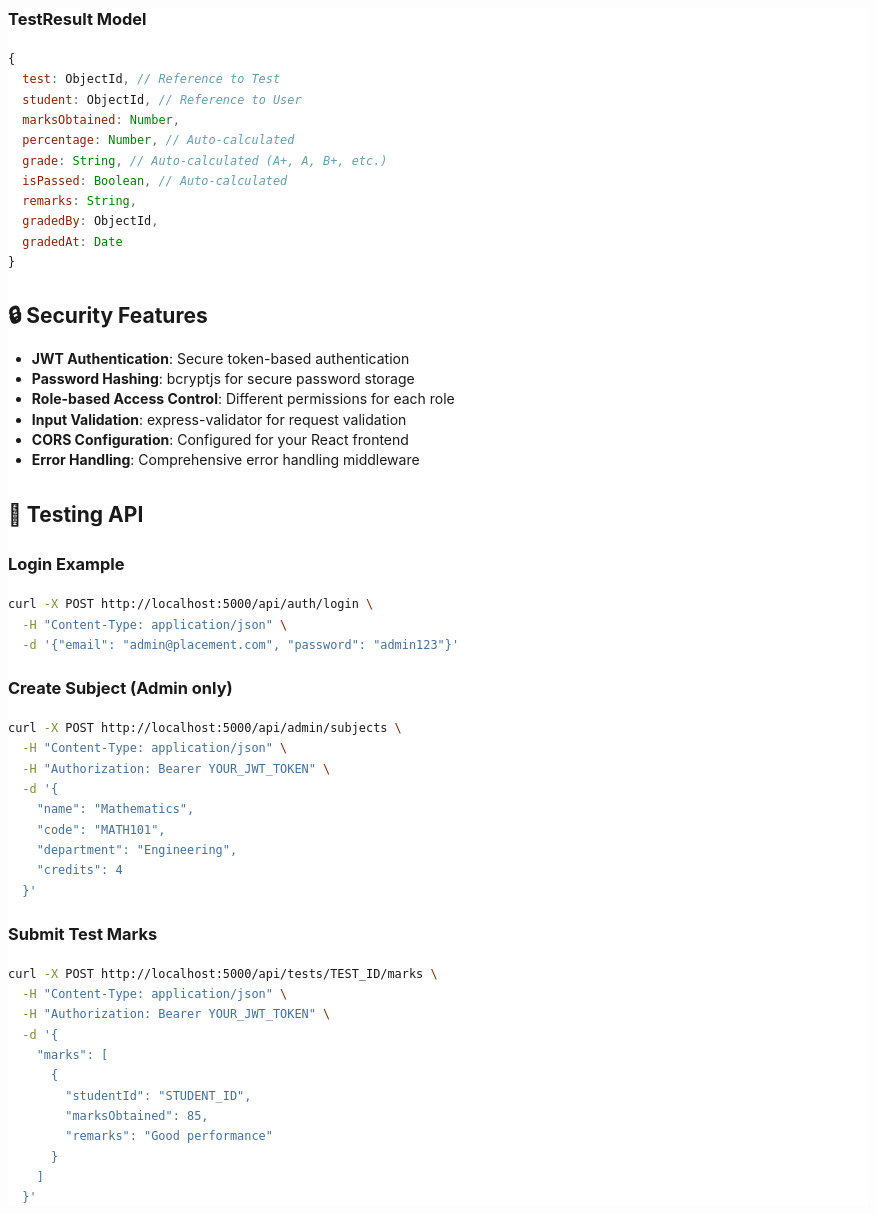 ### TestResult Model
```javascript
{
  test: ObjectId, // Reference to Test
  student: ObjectId, // Reference to User
  marksObtained: Number,
  percentage: Number, // Auto-calculated
  grade: String, // Auto-calculated (A+, A, B+, etc.)
  isPassed: Boolean, // Auto-calculated
  remarks: String,
  gradedBy: ObjectId,
  gradedAt: Date
}
```

## 🔒 Security Features

- **JWT Authentication**: Secure token-based authentication
- **Password Hashing**: bcryptjs for secure password storage
- **Role-based Access Control**: Different permissions for each role
- **Input Validation**: express-validator for request validation
- **CORS Configuration**: Configured for your React frontend
- **Error Handling**: Comprehensive error handling middleware

## 🧪 Testing API

### Login Example
```bash
curl -X POST http://localhost:5000/api/auth/login \
  -H "Content-Type: application/json" \
  -d '{"email": "admin@placement.com", "password": "admin123"}'
```

### Create Subject (Admin only)
```bash
curl -X POST http://localhost:5000/api/admin/subjects \
  -H "Content-Type: application/json" \
  -H "Authorization: Bearer YOUR_JWT_TOKEN" \
  -d '{
    "name": "Mathematics",
    "code": "MATH101",
    "department": "Engineering",
    "credits": 4
  }'
```

### Submit Test Marks
```bash
curl -X POST http://localhost:5000/api/tests/TEST_ID/marks \
  -H "Content-Type: application/json" \
  -H "Authorization: Bearer YOUR_JWT_TOKEN" \
  -d '{
    "marks": [
      {
        "studentId": "STUDENT_ID",
        "marksObtained": 85,
        "remarks": "Good performance"
      }
    ]
  }'
```
